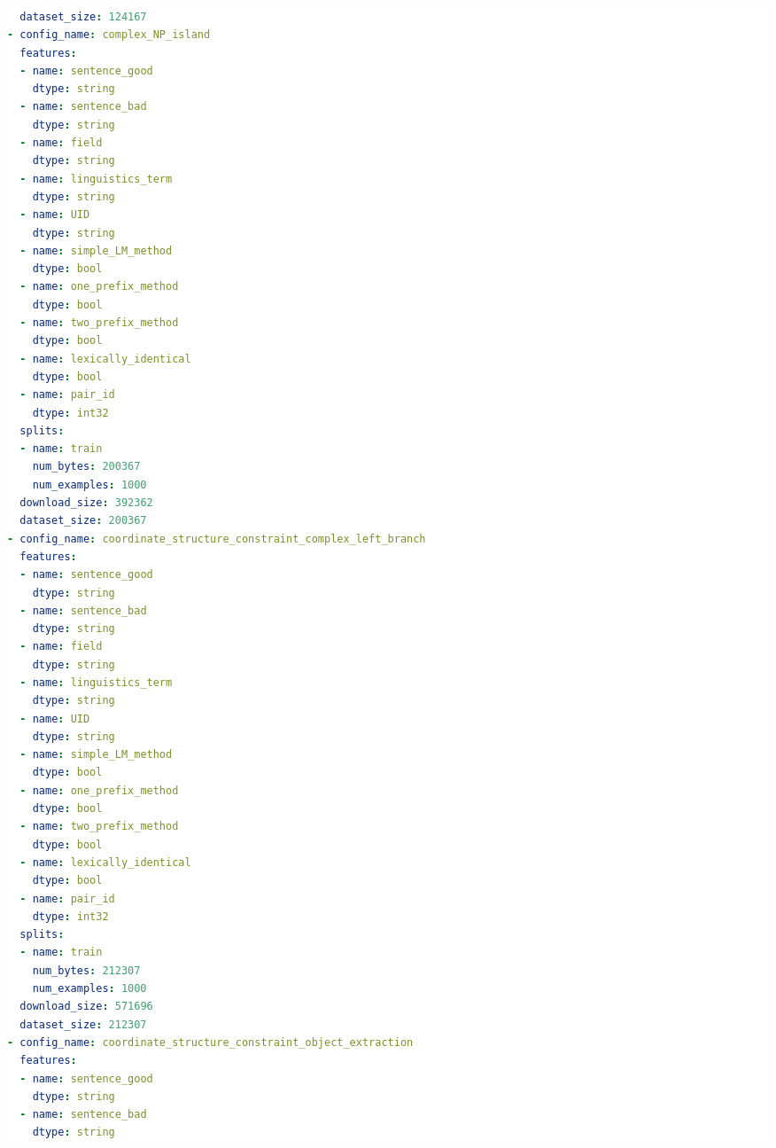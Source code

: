 ```yaml
  dataset_size: 124167
- config_name: complex_NP_island
  features:
  - name: sentence_good
    dtype: string
  - name: sentence_bad
    dtype: string
  - name: field
    dtype: string
  - name: linguistics_term
    dtype: string
  - name: UID
    dtype: string
  - name: simple_LM_method
    dtype: bool
  - name: one_prefix_method
    dtype: bool
  - name: two_prefix_method
    dtype: bool
  - name: lexically_identical
    dtype: bool
  - name: pair_id
    dtype: int32
  splits:
  - name: train
    num_bytes: 200367
    num_examples: 1000
  download_size: 392362
  dataset_size: 200367
- config_name: coordinate_structure_constraint_complex_left_branch
  features:
  - name: sentence_good
    dtype: string
  - name: sentence_bad
    dtype: string
  - name: field
    dtype: string
  - name: linguistics_term
    dtype: string
  - name: UID
    dtype: string
  - name: simple_LM_method
    dtype: bool
  - name: one_prefix_method
    dtype: bool
  - name: two_prefix_method
    dtype: bool
  - name: lexically_identical
    dtype: bool
  - name: pair_id
    dtype: int32
  splits:
  - name: train
    num_bytes: 212307
    num_examples: 1000
  download_size: 571696
  dataset_size: 212307
- config_name: coordinate_structure_constraint_object_extraction
  features:
  - name: sentence_good
    dtype: string
  - name: sentence_bad
    dtype: string
```